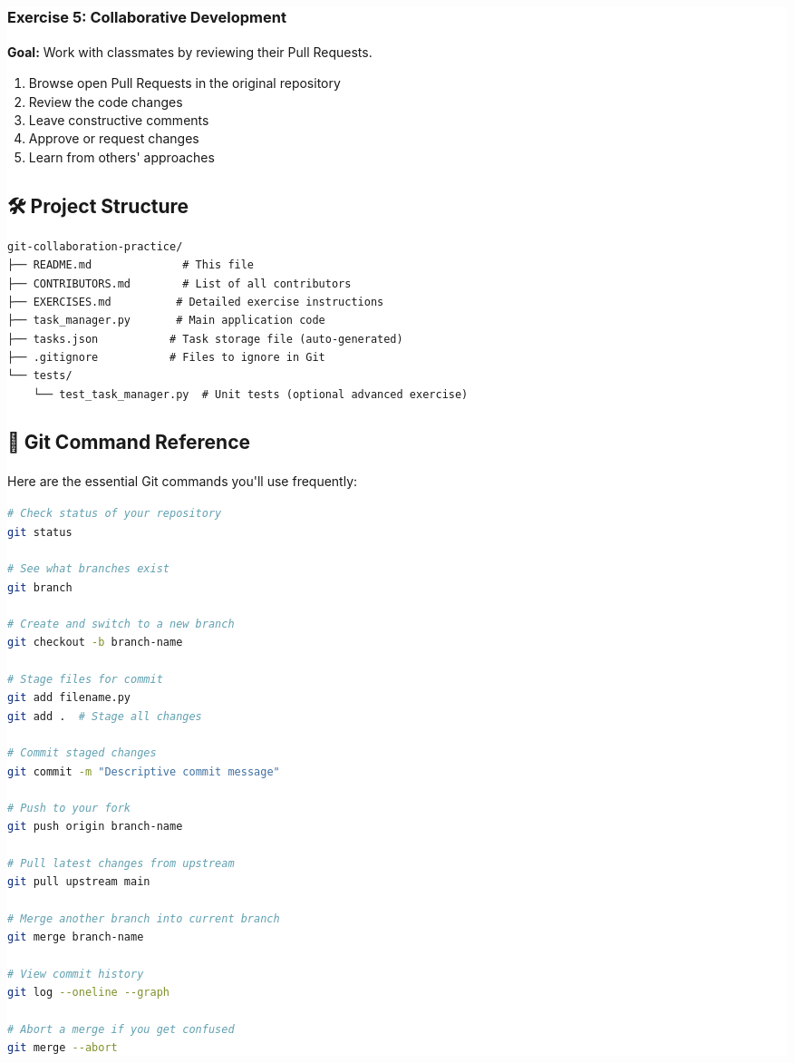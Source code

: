 ### Exercise 5: Collaborative Development

**Goal:** Work with classmates by reviewing their Pull Requests.

1. Browse open Pull Requests in the original repository
2. Review the code changes
3. Leave constructive comments
4. Approve or request changes
5. Learn from others' approaches

## 🛠️ Project Structure

```
git-collaboration-practice/
├── README.md              # This file
├── CONTRIBUTORS.md        # List of all contributors
├── EXERCISES.md          # Detailed exercise instructions
├── task_manager.py       # Main application code
├── tasks.json           # Task storage file (auto-generated)
├── .gitignore           # Files to ignore in Git
└── tests/
    └── test_task_manager.py  # Unit tests (optional advanced exercise)
```

## 📖 Git Command Reference

Here are the essential Git commands you'll use frequently:

```bash
# Check status of your repository
git status

# See what branches exist
git branch

# Create and switch to a new branch
git checkout -b branch-name

# Stage files for commit
git add filename.py
git add .  # Stage all changes

# Commit staged changes
git commit -m "Descriptive commit message"

# Push to your fork
git push origin branch-name

# Pull latest changes from upstream
git pull upstream main

# Merge another branch into current branch
git merge branch-name

# View commit history
git log --oneline --graph

# Abort a merge if you get confused
git merge --abort
```
